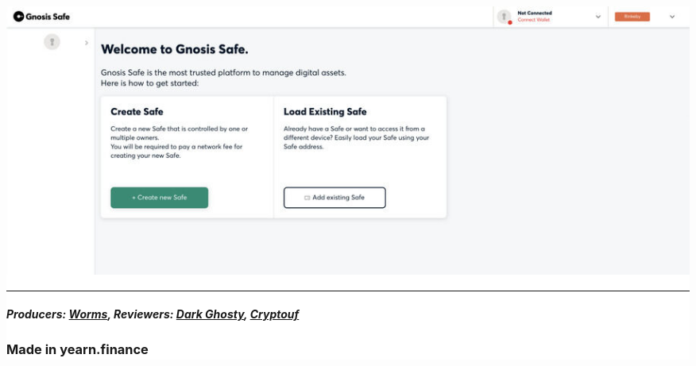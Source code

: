 ![](./image13.jpg?w=1400&h=550)


---

#### *Producers: [Worms](https://twitter.com/MarcoWorms), Reviewers: [Dark Ghosty](https://github.com/DarkGhost7), [Cryptouf](https://twitter.com/cryptouf)*

### Made in yearn.finance
